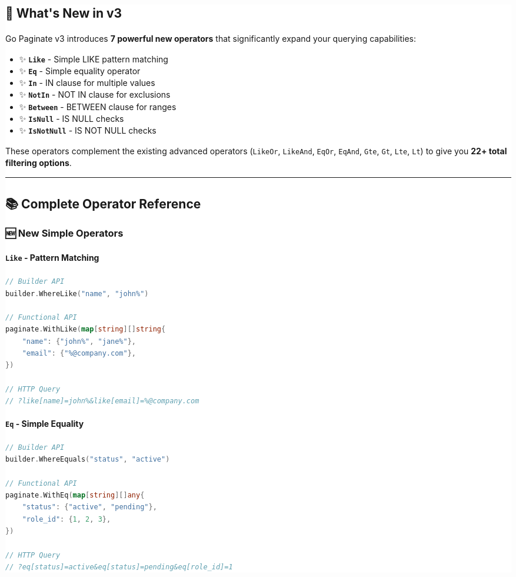 
## 🎯 What's New in v3

Go Paginate v3 introduces **7 powerful new operators** that significantly expand your querying capabilities:

- ✨ **`Like`** - Simple LIKE pattern matching
- ✨ **`Eq`** - Simple equality operator
- ✨ **`In`** - IN clause for multiple values
- ✨ **`NotIn`** - NOT IN clause for exclusions
- ✨ **`Between`** - BETWEEN clause for ranges
- ✨ **`IsNull`** - IS NULL checks
- ✨ **`IsNotNull`** - IS NOT NULL checks

These operators complement the existing advanced operators (`LikeOr`, `LikeAnd`, `EqOr`, `EqAnd`, `Gte`, `Gt`, `Lte`, `Lt`) to give you **22+ total filtering options**.

---

## 📚 Complete Operator Reference

### 🆕 New Simple Operators

#### `Like` - Pattern Matching
```go
// Builder API
builder.WhereLike("name", "john%")

// Functional API
paginate.WithLike(map[string][]string{
    "name": {"john%", "jane%"},
    "email": {"%@company.com"},
})

// HTTP Query
// ?like[name]=john%&like[email]=%@company.com
```

#### `Eq` - Simple Equality
```go
// Builder API
builder.WhereEquals("status", "active")

// Functional API
paginate.WithEq(map[string][]any{
    "status": {"active", "pending"},
    "role_id": {1, 2, 3},
})

// HTTP Query
// ?eq[status]=active&eq[status]=pending&eq[role_id]=1
```
